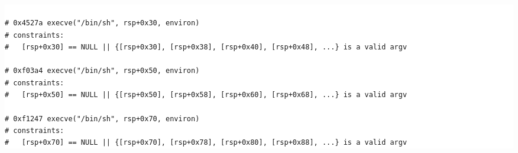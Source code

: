 ```

# 0x4527a execve("/bin/sh", rsp+0x30, environ)
# constraints:
#   [rsp+0x30] == NULL || {[rsp+0x30], [rsp+0x38], [rsp+0x40], [rsp+0x48], ...} is a valid argv

# 0xf03a4 execve("/bin/sh", rsp+0x50, environ)
# constraints:
#   [rsp+0x50] == NULL || {[rsp+0x50], [rsp+0x58], [rsp+0x60], [rsp+0x68], ...} is a valid argv

# 0xf1247 execve("/bin/sh", rsp+0x70, environ)
# constraints:
#   [rsp+0x70] == NULL || {[rsp+0x70], [rsp+0x78], [rsp+0x80], [rsp+0x88], ...} is a valid argv

```